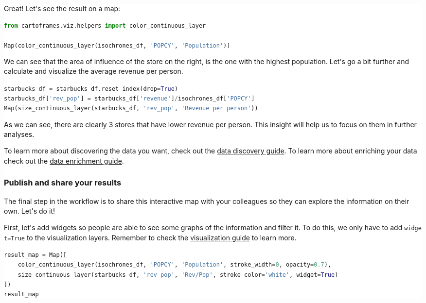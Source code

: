 Great! Let's see the result on a map:


```python
from cartoframes.viz.helpers import color_continuous_layer

Map(color_continuous_layer(isochrones_df, 'POPCY', 'Population'))
```

<div class="example-map">
    <iframe
        id="quickstart_guide_starbucks_brooklyn_pop"
        src="https://cartoframes.carto.com/kuviz/2f8f2c92-f8ed-4d1d-8e09-04ef85ad80dd"
        width="100%"
        height="500"
        style="margin: 20px auto !important"
        frameBorder="0">
    </iframe>
</div>

We can see that the area of influence of the store on the right, is the one with the highest population. Let's go a bit further and calculate and visualize the average revenue per person.

```python
starbucks_df = starbucks_df.reset_index(drop=True)
starbucks_df['rev_pop'] = starbucks_df['revenue']/isochrones_df['POPCY']
Map(size_continuous_layer(starbucks_df, 'rev_pop', 'Revenue per person'))
```

<div class="example-map">
    <iframe
        id="quickstart_guide_starbucks_brooklyn_rev_pop"
        src="https://cartoframes.carto.com/kuviz/6b3e7bc2-cca2-4172-9f6e-73deb71cde03"
        width="100%"
        height="500"
        style="margin: 20px auto !important"
        frameBorder="0">
    </iframe>
</div>

As we can see, there are clearly 3 stores that have lower revenue per person. This insight will help us to focus on them in further analyses.

To learn more about discovering the data you want, check out the [data discovery guide](/developers/cartoframes/guides/Data-discovery). To learn more about enriching your data check out the [data enrichment guide]().

### Publish and share your results

The final step in the workflow is to share this interactive map with your colleagues so they can explore the information on their own. Let's do it!

First, let's add widgets so people are able to see some graphs of the information and filter it. To do this, we only have to add `widget=True` to the visualization layers. Remember to check the [visualization guide](/developers/cartoframes/guides/Visualization) to learn more.

```python
result_map = Map([
    color_continuous_layer(isochrones_df, 'POPCY', 'Population', stroke_width=0, opacity=0.7),
    size_continuous_layer(starbucks_df, 'rev_pop', 'Rev/Pop', stroke_color='white', widget=True)
])
result_map
```

